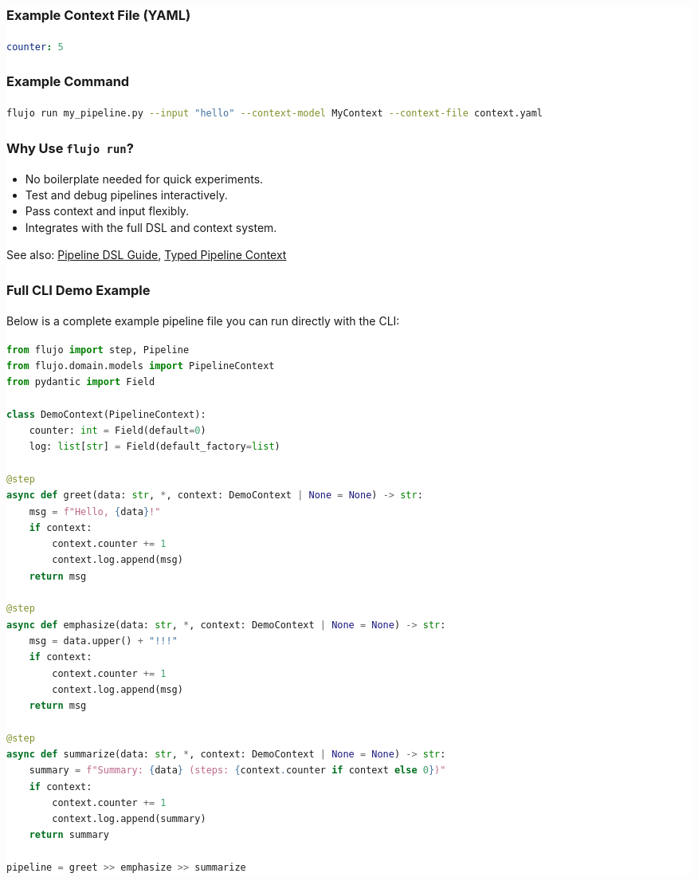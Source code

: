 ### Example Context File (YAML)

```yaml
counter: 5
```

### Example Command

```sh
flujo run my_pipeline.py --input "hello" --context-model MyContext --context-file context.yaml
```

### Why Use `flujo run`?

- No boilerplate needed for quick experiments.
- Test and debug pipelines interactively.
- Pass context and input flexibly.
- Integrates with the full DSL and context system.

See also: [Pipeline DSL Guide](pipeline_dsl.md), [Typed Pipeline Context](pipeline_context.md)

### Full CLI Demo Example

Below is a complete example pipeline file you can run directly with the CLI:

```python
from flujo import step, Pipeline
from flujo.domain.models import PipelineContext
from pydantic import Field

class DemoContext(PipelineContext):
    counter: int = Field(default=0)
    log: list[str] = Field(default_factory=list)

@step
async def greet(data: str, *, context: DemoContext | None = None) -> str:
    msg = f"Hello, {data}!"
    if context:
        context.counter += 1
        context.log.append(msg)
    return msg

@step
async def emphasize(data: str, *, context: DemoContext | None = None) -> str:
    msg = data.upper() + "!!!"
    if context:
        context.counter += 1
        context.log.append(msg)
    return msg

@step
async def summarize(data: str, *, context: DemoContext | None = None) -> str:
    summary = f"Summary: {data} (steps: {context.counter if context else 0})"
    if context:
        context.counter += 1
        context.log.append(summary)
    return summary

pipeline = greet >> emphasize >> summarize
```
